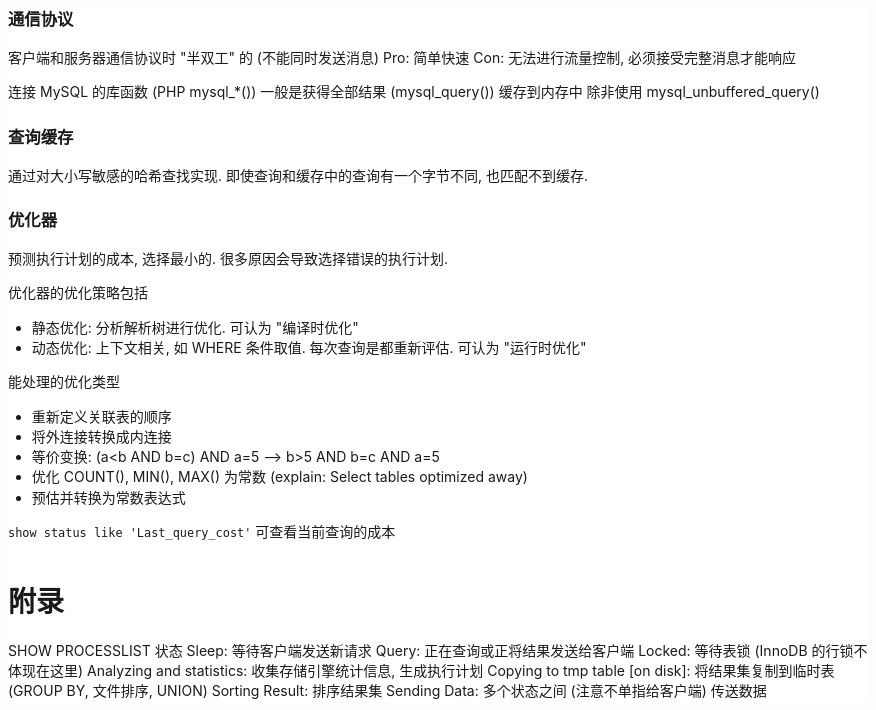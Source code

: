 ### 通信协议

客户端和服务器通信协议时 "半双工" 的 (不能同时发送消息)
Pro: 简单快速
Con:
无法进行流量控制, 必须接受完整消息才能响应

连接 MySQL 的库函数 (PHP mysql_*()) 一般是获得全部结果 (mysql_query()) 缓存到内存中
除非使用 mysql_unbuffered_query()

### 查询缓存

通过对大小写敏感的哈希查找实现. 即使查询和缓存中的查询有一个字节不同, 也匹配不到缓存.

### 优化器

预测执行计划的成本, 选择最小的. 很多原因会导致选择错误的执行计划.

优化器的优化策略包括
- 静态优化: 分析解析树进行优化. 可认为 "编译时优化"
- 动态优化: 上下文相关, 如 WHERE 条件取值. 每次查询是都重新评估. 可认为 "运行时优化"

能处理的优化类型
- 重新定义关联表的顺序
- 将外连接转换成内连接
- 等价变换: (a<b AND b=c) AND a=5 --> b>5 AND b=c AND a=5
- 优化 COUNT(), MIN(), MAX() 为常数 (explain: Select tables optimized away)
- 预估并转换为常数表达式

`show status like 'Last_query_cost'` 可查看当前查询的成本





# 附录

SHOW PROCESSLIST 状态
Sleep: 等待客户端发送新请求
Query: 正在查询或正将结果发送给客户端
Locked: 等待表锁 (InnoDB 的行锁不体现在这里)
Analyzing and statistics: 收集存储引擎统计信息, 生成执行计划
Copying to tmp table [on disk]: 将结果集复制到临时表 (GROUP BY, 文件排序, UNION)
Sorting Result: 排序结果集
Sending Data: 多个状态之间 (注意不单指给客户端) 传送数据

